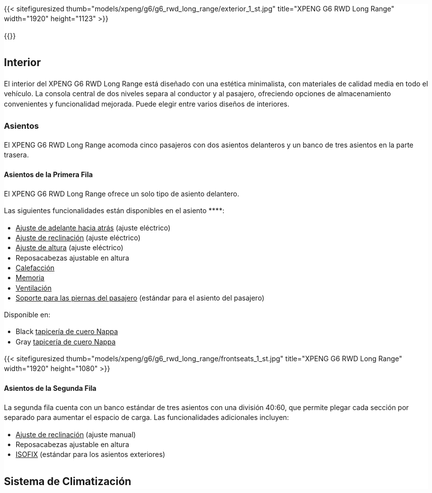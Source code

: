 {{< sitefiguresized thumb="models/xpeng/g6/g6_rwd_long_range/exterior_1_st.jpg" title="XPENG G6 RWD Long Range" width="1920" height="1123"  >}}

{{<evkxdisplayaddarticle />}}

## Interior

El interior del XPENG G6 RWD Long Range está diseñado con una estética minimalista, con materiales de calidad media en todo el vehículo. La consola central de dos niveles separa al conductor y al pasajero, ofreciendo opciones de almacenamiento convenientes y funcionalidad mejorada. Puede elegir entre varios diseños de interiores.

### Asientos

El XPENG G6 RWD Long Range acomoda cinco pasajeros con dos asientos delanteros y un banco de tres asientos en la parte trasera.

#### Asientos de la Primera Fila

El XPENG G6 RWD Long Range ofrece un solo tipo de asiento delantero.

Las siguientes funcionalidades están disponibles en el asiento ****:

- [Ajuste de adelante hacia atrás](../../../../technology/seats/adjustment/#fore-and-aft-adjustment) (ajuste eléctrico)
- [Ajuste de reclinación](../../../../technology/seats/adjustment/#recline-adjustment) (ajuste eléctrico)
- [Ajuste de altura](../../../../technology/seats/adjustment/#height-adjustment) (ajuste eléctrico)
- Reposacabezas ajustable en altura
- [Calefacción](../../../../technology/seats/adjustment/#heating)
- [Memoria](../../../../technology/seats/adjustment/#seat-memory)
- [Ventilación](../../../../technology/seats/adjustment/#ventilation)
- [Soporte para las piernas del pasajero](../../../../technology/seats/adjustment/#leg-support) (estándar para el asiento del pasajero)

Disponible en:

- Black [tapicería de cuero Nappa](../../../../technology/seats/materials/#leather)
- Gray [tapicería de cuero Nappa](../../../../technology/seats/materials/#leather)

{{< sitefiguresized thumb="models/xpeng/g6/g6_rwd_long_range/frontseats_1_st.jpg" title="XPENG G6 RWD Long Range" width="1920" height="1080"  >}}

#### Asientos de la Segunda Fila

La segunda fila cuenta con un banco estándar de tres asientos con una división 40:60, que permite plegar cada sección por separado para aumentar el espacio de carga. Las funcionalidades adicionales incluyen:

- [Ajuste de reclinación](../../../../technology/seats/adjustment/#recline-adjustment) (ajuste manual)
- Reposacabezas ajustable en altura
- [ISOFIX](../../../../technology/seats/adjustment/#isofix) (estándar para los asientos exteriores)

## Sistema de Climatización

